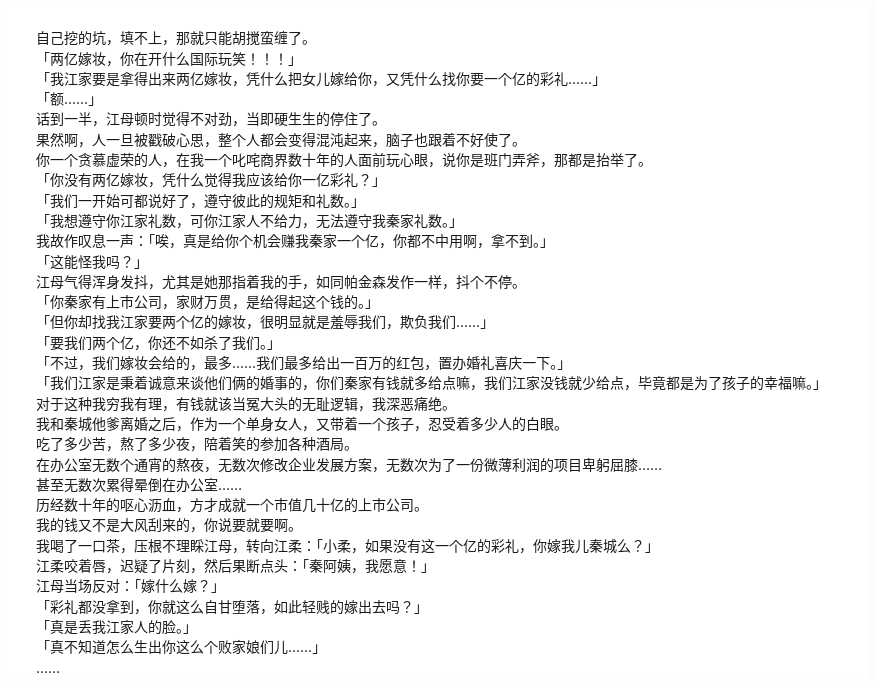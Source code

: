 <br>   
&emsp;&emsp;自己挖的坑，填不上，那就只能胡搅蛮缠了。  
<br>   
&emsp;&emsp;「两亿嫁妆，你在开什么国际玩笑！！！」  
<br>   
&emsp;&emsp;「我江家要是拿得出来两亿嫁妆，凭什么把女儿嫁给你，又凭什么找你要一个亿的彩礼……」  
<br>   
&emsp;&emsp;「额……」  
<br>   
&emsp;&emsp;话到一半，江母顿时觉得不对劲，当即硬生生的停住了。  
<br>   
&emsp;&emsp;果然啊，人一旦被戳破心思，整个人都会变得混沌起来，脑子也跟着不好使了。  
<br>   
&emsp;&emsp;你一个贪慕虚荣的人，在我一个叱咤商界数十年的人面前玩心眼，说你是班门弄斧，那都是抬举了。  
<br>   
&emsp;&emsp;「你没有两亿嫁妆，凭什么觉得我应该给你一亿彩礼？」  
<br>   
&emsp;&emsp;「我们一开始可都说好了，遵守彼此的规矩和礼数。」  
<br>   
&emsp;&emsp;「我想遵守你江家礼数，可你江家人不给力，无法遵守我秦家礼数。」  
<br>   
&emsp;&emsp;我故作叹息一声：「唉，真是给你个机会赚我秦家一个亿，你都不中用啊，拿不到。」  
<br>   
&emsp;&emsp;「这能怪我吗？」  
<br>   
&emsp;&emsp;江母气得浑身发抖，尤其是她那指着我的手，如同帕金森发作一样，抖个不停。  
<br>   
&emsp;&emsp;「你秦家有上市公司，家财万贯，是给得起这个钱的。」  
<br>   
&emsp;&emsp;「但你却找我江家要两个亿的嫁妆，很明显就是羞辱我们，欺负我们……」  
<br>   
&emsp;&emsp;「要我们两个亿，你还不如杀了我们。」  
<br>   
&emsp;&emsp;「不过，我们嫁妆会给的，最多……我们最多给出一百万的红包，置办婚礼喜庆一下。」  
<br>   
&emsp;&emsp;「我们江家是秉着诚意来谈他们俩的婚事的，你们秦家有钱就多给点嘛，我们江家没钱就少给点，毕竟都是为了孩子的幸福嘛。」  
<br>   
&emsp;&emsp;对于这种我穷我有理，有钱就该当冤大头的无耻逻辑，我深恶痛绝。  
<br>   
&emsp;&emsp;我和秦城他爹离婚之后，作为一个单身女人，又带着一个孩子，忍受着多少人的白眼。  
<br>   
&emsp;&emsp;吃了多少苦，熬了多少夜，陪着笑的参加各种酒局。  
<br>   
&emsp;&emsp;在办公室无数个通宵的熬夜，无数次修改企业发展方案，无数次为了一份微薄利润的项目卑躬屈膝……  
<br>   
&emsp;&emsp;甚至无数次累得晕倒在办公室……  
<br>   
&emsp;&emsp;历经数十年的呕心沥血，方才成就一个市值几十亿的上市公司。  
<br>   
&emsp;&emsp;我的钱又不是大风刮来的，你说要就要啊。  
<br>   
&emsp;&emsp;我喝了一口茶，压根不理睬江母，转向江柔：「小柔，如果没有这一个亿的彩礼，你嫁我儿秦城么？」  
<br>   
&emsp;&emsp;江柔咬着唇，迟疑了片刻，然后果断点头：「秦阿姨，我愿意！」  
<br>   
&emsp;&emsp;江母当场反对：「嫁什么嫁？」  
<br>   
&emsp;&emsp;「彩礼都没拿到，你就这么自甘堕落，如此轻贱的嫁出去吗？」  
<br>   
&emsp;&emsp;「真是丢我江家人的脸。」  
<br>   
&emsp;&emsp;「真不知道怎么生出你这么个败家娘们儿……」  
<br>   
&emsp;&emsp;……  